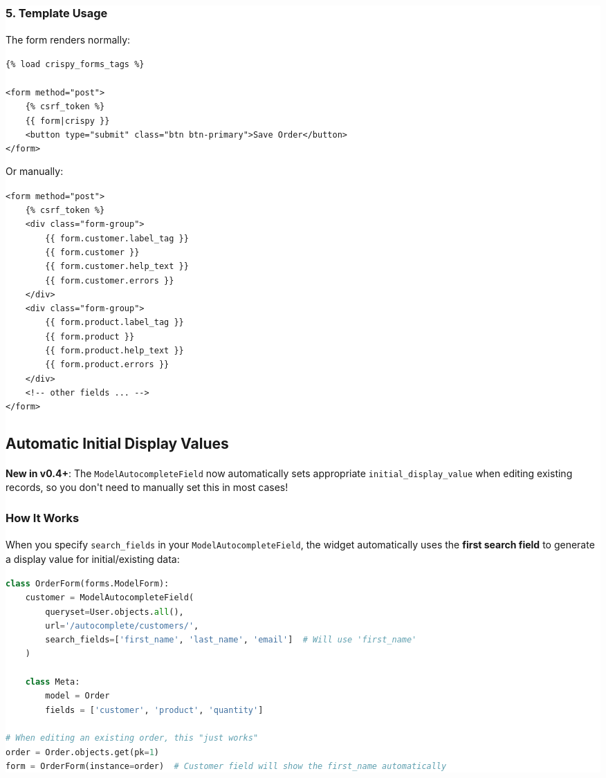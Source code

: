 ### 5. Template Usage

The form renders normally:

```django
{% load crispy_forms_tags %}

<form method="post">
    {% csrf_token %}
    {{ form|crispy }}
    <button type="submit" class="btn btn-primary">Save Order</button>
</form>
```

Or manually:

```django
<form method="post">
    {% csrf_token %}
    <div class="form-group">
        {{ form.customer.label_tag }}
        {{ form.customer }}
        {{ form.customer.help_text }}
        {{ form.customer.errors }}
    </div>
    <div class="form-group">
        {{ form.product.label_tag }}
        {{ form.product }}
        {{ form.product.help_text }}
        {{ form.product.errors }}
    </div>
    <!-- other fields ... -->
</form>
```

## Automatic Initial Display Values

**New in v0.4+**: The `ModelAutocompleteField` now automatically sets appropriate `initial_display_value` when editing existing records, so you don't need to manually set this in most cases!

### How It Works

When you specify `search_fields` in your `ModelAutocompleteField`, the widget automatically uses the **first search field** to generate a display value for initial/existing data:

```python
class OrderForm(forms.ModelForm):
    customer = ModelAutocompleteField(
        queryset=User.objects.all(),
        url='/autocomplete/customers/',
        search_fields=['first_name', 'last_name', 'email']  # Will use 'first_name'
    )
    
    class Meta:
        model = Order
        fields = ['customer', 'product', 'quantity']

# When editing an existing order, this "just works"
order = Order.objects.get(pk=1)
form = OrderForm(instance=order)  # Customer field will show the first_name automatically
```
